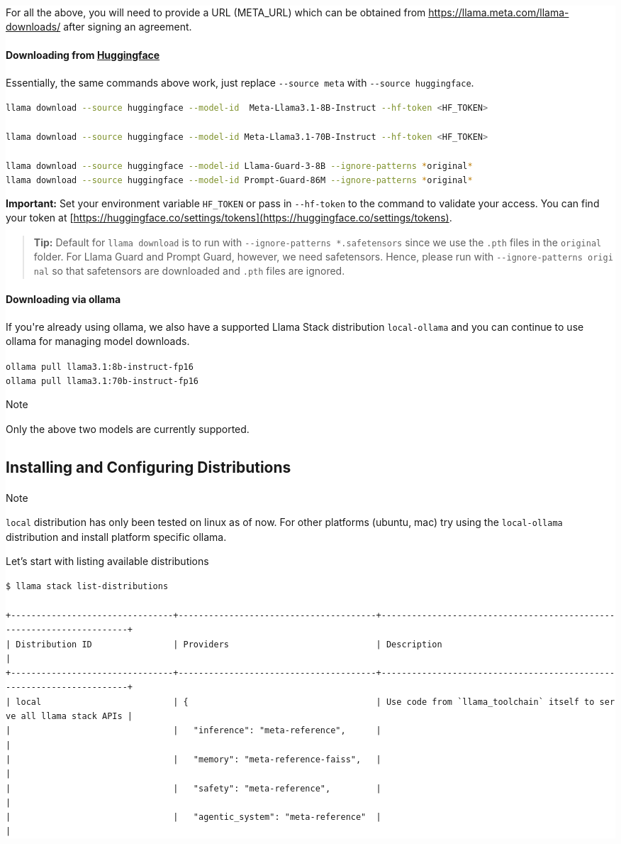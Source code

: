 For all the above, you will need to provide a URL (META_URL) which can be obtained from https://llama.meta.com/llama-downloads/ after signing an agreement.

#### Downloading from [Huggingface](https://huggingface.co/meta-llama)

Essentially, the same commands above work, just replace `--source meta` with `--source huggingface`.

```bash
llama download --source huggingface --model-id  Meta-Llama3.1-8B-Instruct --hf-token <HF_TOKEN>

llama download --source huggingface --model-id Meta-Llama3.1-70B-Instruct --hf-token <HF_TOKEN>

llama download --source huggingface --model-id Llama-Guard-3-8B --ignore-patterns *original*
llama download --source huggingface --model-id Prompt-Guard-86M --ignore-patterns *original*
```

**Important:** Set your environment variable `HF_TOKEN` or pass in `--hf-token` to the command to validate your access. You can find your token at [https://huggingface.co/settings/tokens](https://huggingface.co/settings/tokens).

> **Tip:** Default for `llama download` is to run with `--ignore-patterns *.safetensors` since we use the `.pth` files in the `original` folder. For Llama Guard and Prompt Guard, however, we need safetensors. Hence, please run with `--ignore-patterns original` so that safetensors are downloaded and `.pth` files are ignored.

#### Downloading via ollama

If you're already using ollama, we also have a supported Llama Stack distribution `local-ollama` and you can continue to use ollama for managing model downloads.

```
ollama pull llama3.1:8b-instruct-fp16
ollama pull llama3.1:70b-instruct-fp16
```

> [!NOTE]
> Only the above two models are currently supported.


**Installing and Configuring Distributions**
------------------------------------

> [!NOTE]
> `local` distribution has only been tested on linux as of now.
> For other platforms (ubuntu, mac) try using the `local-ollama` distribution and install platform specific ollama.


Let’s start with listing available distributions
```
$ llama stack list-distributions

+--------------------------------+---------------------------------------+----------------------------------------------------------------------+
| Distribution ID                | Providers                             | Description                                                          |
+--------------------------------+---------------------------------------+----------------------------------------------------------------------+
| local                          | {                                     | Use code from `llama_toolchain` itself to serve all llama stack APIs |
|                                |   "inference": "meta-reference",      |                                                                      |
|                                |   "memory": "meta-reference-faiss",   |                                                                      |
|                                |   "safety": "meta-reference",         |                                                                      |
|                                |   "agentic_system": "meta-reference"  |                                                                      |
```